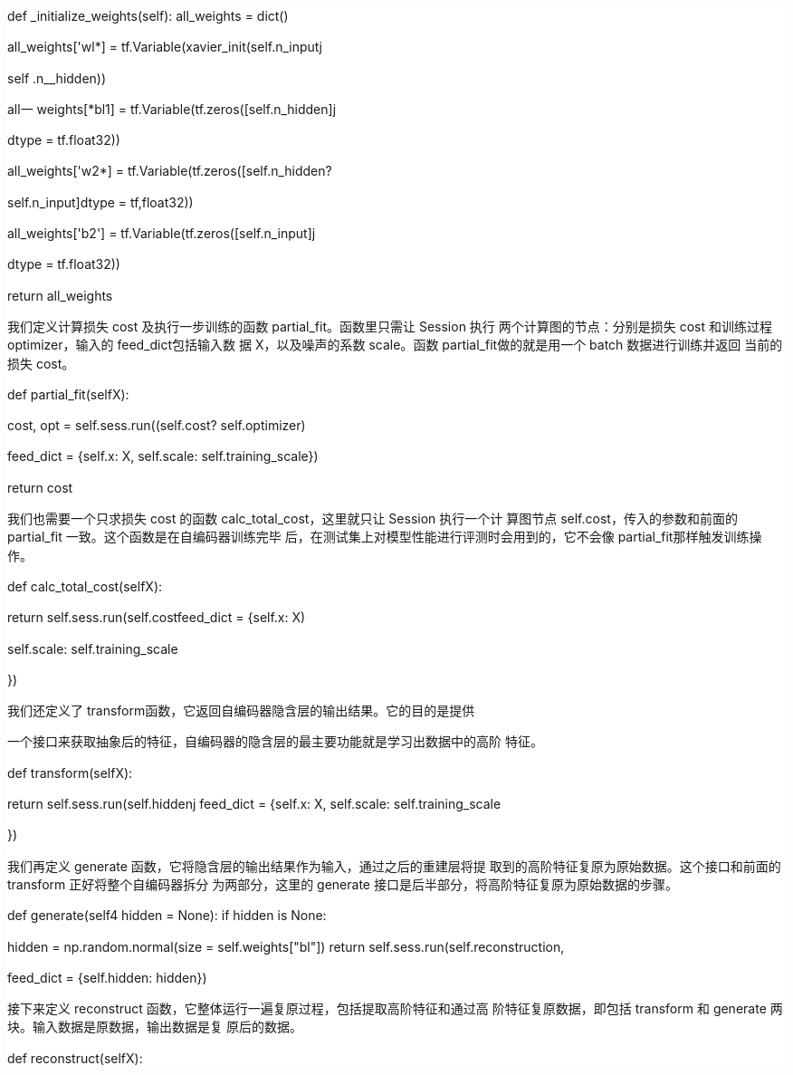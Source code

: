 def _initialize_weights(self): all_weights = dict()

all_weights['wl*] = tf.Variable(xavier_init(self.n_inputj

self .n__hidden))

all一 weights[*bl1] = tf.Variable(tf.zeros([self.n_hidden]j

dtype = tf.float32))

all_weights['w2*] = tf.Variable(tf.zeros([self.n_hidden?

self.n_input]dtype = tf,float32))

all_weights['b2'] = tf.Variable(tf.zeros([self.n_input]j

dtype = tf.float32))

return all_weights

我们定义计算损失 cost 及执行一步训练的函数 partial_fit。函数里只需让 Session 执行 两个计算图的节点：分别是损失 cost 和训练过程 optimizer，输入的 feed_dict包括输入数 据 X，以及噪声的系数 scale。函数 partial_fit做的就是用一个 batch 数据进行训练并返回 当前的损失 cost。

def partial_fit(selfX):

cost, opt = self.sess.run((self.cost? self.optimizer)

feed_dict = {self.x: X, self.scale: self.training_scale})

return cost

我们也需要一个只求损失 cost 的函数 calc_total_cost，这里就只让 Session 执行一个计 算图节点 self.cost，传入的参数和前面的 partial_fit 一致。这个函数是在自编码器训练完毕 后，在测试集上对模型性能进行评测时会用到的，它不会像 partial_fit那样触发训练操作。

def calc_total_cost(selfX):

return self.sess.run(self.costfeed_dict = {self.x: X)

self.scale: self.training_scale

})

我们还定义了 transform函数，它返回自编码器隐含层的输出结果。它的目的是提供

一个接口来获取抽象后的特征，自编码器的隐含层的最主要功能就是学习出数据中的高阶 特征。

def transform(selfX):

return self.sess.run(self.hiddenj feed_dict = {self.x: X, self.scale: self.training_scale

})

我们再定义 generate 函数，它将隐含层的输出结果作为输入，通过之后的重建层将提 取到的高阶特征复原为原始数据。这个接口和前面的 transform 正好将整个自编码器拆分 为两部分，这里的 generate 接口是后半部分，将高阶特征复原为原始数据的步骤。

def generate(self4 hidden = None): if hidden is None:

hidden = np.random.normal(size = self.weights["bl"]) return self.sess.run(self.reconstruction,

feed_dict = {self.hidden: hidden})

接下来定义 reconstruct 函数，它整体运行一遍复原过程，包括提取高阶特征和通过高 阶特征复原数据，即包括 transform 和 generate 两块。输入数据是原数据，输出数据是复 原后的数据。

def reconstruct(selfX):

